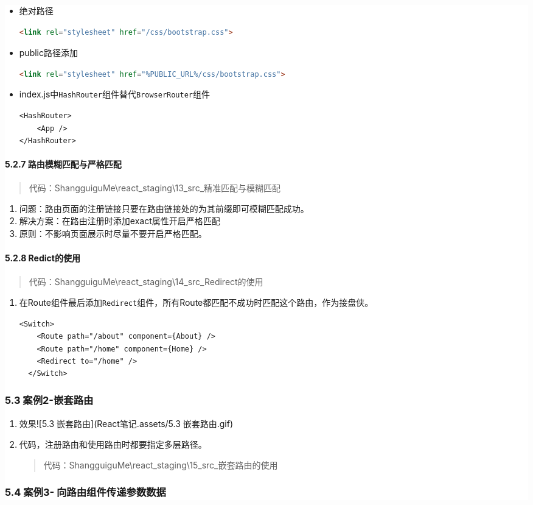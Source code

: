    - 绝对路径

     ```html
     <link rel="stylesheet" href="/css/bootstrap.css">
     ```

   - public路径添加

     ```html
     <link rel="stylesheet" href="%PUBLIC_URL%/css/bootstrap.css">
     
     ```

   - index.js中`HashRouter`组件替代`BrowserRouter`组件

     ```react
     <HashRouter>
         <App />
     </HashRouter>
     ```

     

#### 5.2.7 路由模糊匹配与严格匹配

> 代码：ShangguiguMe\react_staging\13_src_精准匹配与模糊匹配

1. 问题：路由页面的注册链接只要在路由链接处的为其前缀即可模糊匹配成功。
2. 解决方案：在路由注册时添加exact属性开启严格匹配
3. 原则：不影响页面展示时尽量不要开启严格匹配。



#### 5.2.8 Redict的使用

> 代码：ShangguiguMe\react_staging\14_src_Redirect的使用

1. 在Route组件最后添加`Redirect`组件，所有Route都匹配不成功时匹配这个路由，作为接盘侠。

   ```react
   <Switch>
       <Route path="/about" component={About} />
       <Route path="/home" component={Home} />
       <Redirect to="/home" />
     </Switch>
   ```



### 5.3 案例2-嵌套路由

1. 效果![5.3 嵌套路由](React笔记.assets/5.3 嵌套路由.gif)

2. 代码，注册路由和使用路由时都要指定多层路径。

   > 代码：ShangguiguMe\react_staging\15_src_嵌套路由的使用



### 5.4 案例3- 向路由组件传递参数数据
